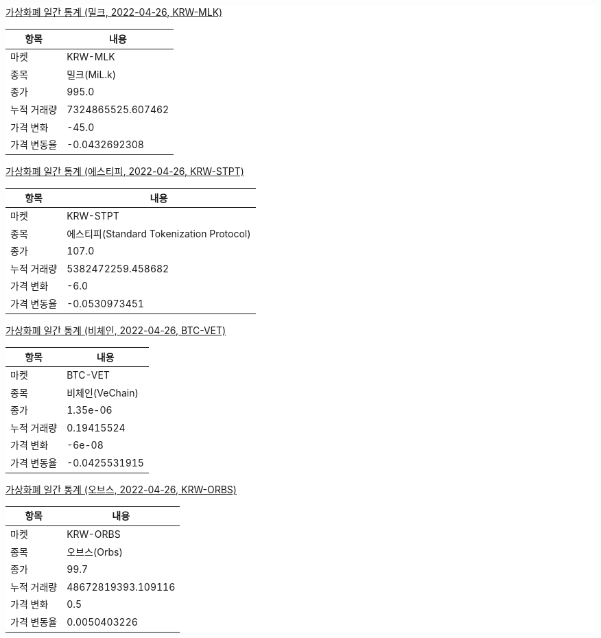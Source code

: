 
[가상화폐 일간 통계 (밀크, 2022-04-26, KRW-MLK)](KRW-MLK-daily-candle-10days.html)

|항목|내용|
|--|--|
|마켓|KRW-MLK|
|종목|밀크(MiL.k)|
|종가|995.0|
|누적 거래량|7324865525.607462|
|가격 변화|-45.0|
|가격 변동율|-0.0432692308|


[가상화폐 일간 통계 (에스티피, 2022-04-26, KRW-STPT)](KRW-STPT-daily-candle-10days.html)

|항목|내용|
|--|--|
|마켓|KRW-STPT|
|종목|에스티피(Standard Tokenization Protocol)|
|종가|107.0|
|누적 거래량|5382472259.458682|
|가격 변화|-6.0|
|가격 변동율|-0.0530973451|


[가상화폐 일간 통계 (비체인, 2022-04-26, BTC-VET)](BTC-VET-daily-candle-10days.html)

|항목|내용|
|--|--|
|마켓|BTC-VET|
|종목|비체인(VeChain)|
|종가|1.35e-06|
|누적 거래량|0.19415524|
|가격 변화|-6e-08|
|가격 변동율|-0.0425531915|


[가상화폐 일간 통계 (오브스, 2022-04-26, KRW-ORBS)](KRW-ORBS-daily-candle-10days.html)

|항목|내용|
|--|--|
|마켓|KRW-ORBS|
|종목|오브스(Orbs)|
|종가|99.7|
|누적 거래량|48672819393.109116|
|가격 변화|0.5|
|가격 변동율|0.0050403226|
